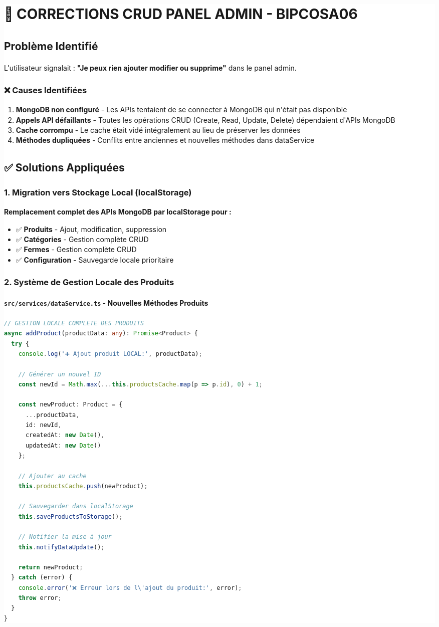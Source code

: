 # 🔧 CORRECTIONS CRUD PANEL ADMIN - BIPCOSA06

## Problème Identifié

L'utilisateur signalait : **"Je peux rien ajouter modifier ou supprime"** dans le panel admin.

### ❌ Causes Identifiées

1. **MongoDB non configuré** - Les APIs tentaient de se connecter à MongoDB qui n'était pas disponible
2. **Appels API défaillants** - Toutes les opérations CRUD (Create, Read, Update, Delete) dépendaient d'APIs MongoDB
3. **Cache corrompu** - Le cache était vidé intégralement au lieu de préserver les données
4. **Méthodes dupliquées** - Conflits entre anciennes et nouvelles méthodes dans dataService

## ✅ Solutions Appliquées

### 1. Migration vers Stockage Local (localStorage)

**Remplacement complet des APIs MongoDB par localStorage pour :**
- ✅ **Produits** - Ajout, modification, suppression
- ✅ **Catégories** - Gestion complète CRUD  
- ✅ **Fermes** - Gestion complète CRUD
- ✅ **Configuration** - Sauvegarde locale prioritaire

### 2. Système de Gestion Locale des Produits

#### `src/services/dataService.ts` - Nouvelles Méthodes Produits

```typescript
// GESTION LOCALE COMPLETE DES PRODUITS
async addProduct(productData: any): Promise<Product> {
  try {
    console.log('➕ Ajout produit LOCAL:', productData);
    
    // Générer un nouvel ID
    const newId = Math.max(...this.productsCache.map(p => p.id), 0) + 1;
    
    const newProduct: Product = {
      ...productData,
      id: newId,
      createdAt: new Date(),
      updatedAt: new Date()
    };
    
    // Ajouter au cache
    this.productsCache.push(newProduct);
    
    // Sauvegarder dans localStorage
    this.saveProductsToStorage();
    
    // Notifier la mise à jour
    this.notifyDataUpdate();
    
    return newProduct;
  } catch (error) {
    console.error('❌ Erreur lors de l\'ajout du produit:', error);
    throw error;
  }
}

```